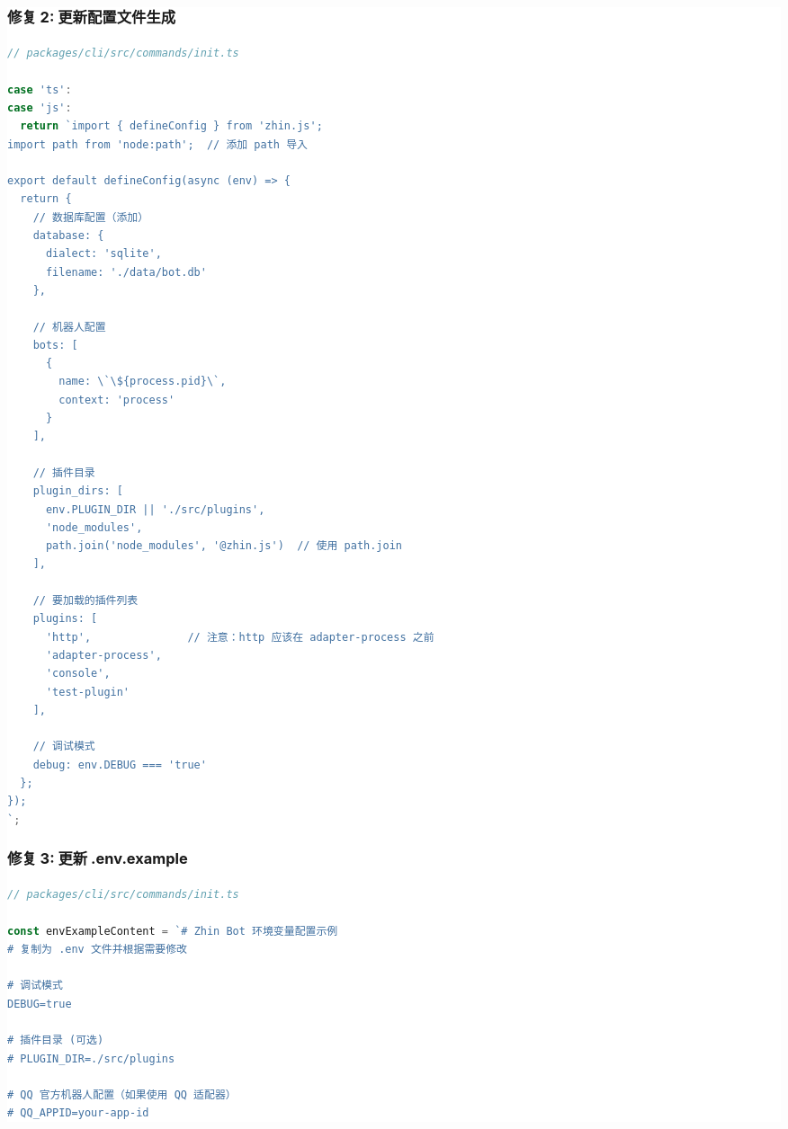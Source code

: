### 修复 2: 更新配置文件生成

```typescript
// packages/cli/src/commands/init.ts

case 'ts':
case 'js':
  return `import { defineConfig } from 'zhin.js';
import path from 'node:path';  // 添加 path 导入

export default defineConfig(async (env) => {
  return {
    // 数据库配置（添加）
    database: {
      dialect: 'sqlite',
      filename: './data/bot.db'
    },
    
    // 机器人配置
    bots: [
      {
        name: \`\${process.pid}\`,
        context: 'process'
      }
    ],
    
    // 插件目录
    plugin_dirs: [
      env.PLUGIN_DIR || './src/plugins',
      'node_modules',
      path.join('node_modules', '@zhin.js')  // 使用 path.join
    ],
    
    // 要加载的插件列表
    plugins: [
      'http',               // 注意：http 应该在 adapter-process 之前
      'adapter-process',
      'console',
      'test-plugin'
    ],

    // 调试模式
    debug: env.DEBUG === 'true'
  };
});
`;
```

### 修复 3: 更新 .env.example

```typescript
// packages/cli/src/commands/init.ts

const envExampleContent = `# Zhin Bot 环境变量配置示例
# 复制为 .env 文件并根据需要修改

# 调试模式
DEBUG=true

# 插件目录 (可选)
# PLUGIN_DIR=./src/plugins

# QQ 官方机器人配置（如果使用 QQ 适配器）
# QQ_APPID=your-app-id
```